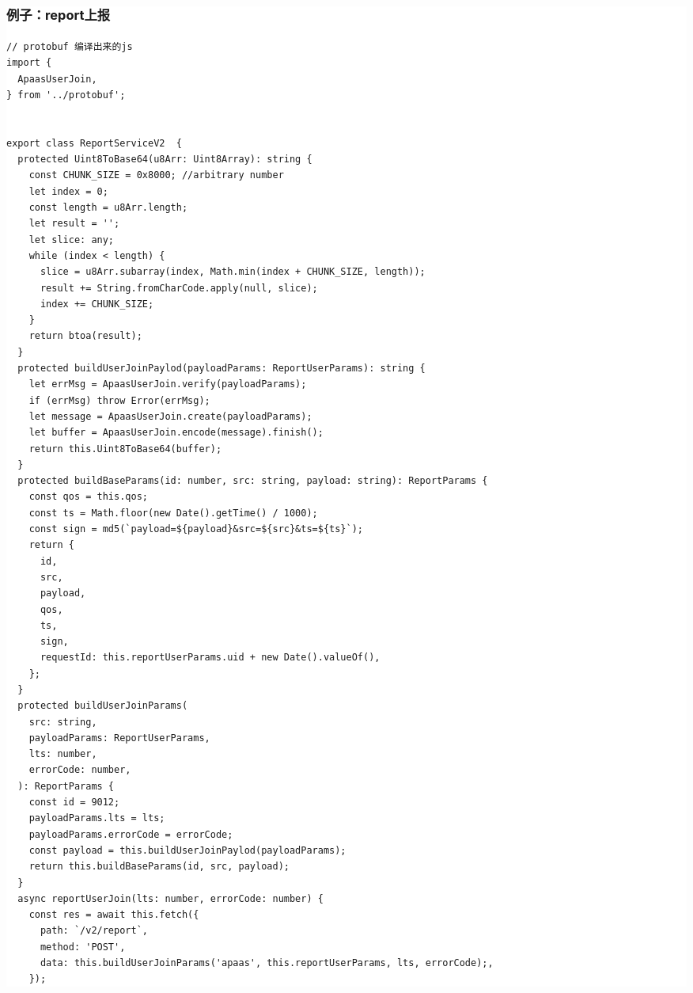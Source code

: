 

### 例子：report上报

```tsx
// protobuf 编译出来的js
import {
  ApaasUserJoin,
} from '../protobuf';


export class ReportServiceV2  {
  protected Uint8ToBase64(u8Arr: Uint8Array): string {
    const CHUNK_SIZE = 0x8000; //arbitrary number
    let index = 0;
    const length = u8Arr.length;
    let result = '';
    let slice: any;
    while (index < length) {
      slice = u8Arr.subarray(index, Math.min(index + CHUNK_SIZE, length));
      result += String.fromCharCode.apply(null, slice);
      index += CHUNK_SIZE;
    }
    return btoa(result);
  }
  protected buildUserJoinPaylod(payloadParams: ReportUserParams): string {
    let errMsg = ApaasUserJoin.verify(payloadParams);
    if (errMsg) throw Error(errMsg);
    let message = ApaasUserJoin.create(payloadParams);
    let buffer = ApaasUserJoin.encode(message).finish();
    return this.Uint8ToBase64(buffer);
  }
  protected buildBaseParams(id: number, src: string, payload: string): ReportParams {
    const qos = this.qos;
    const ts = Math.floor(new Date().getTime() / 1000);
    const sign = md5(`payload=${payload}&src=${src}&ts=${ts}`);
    return {
      id,
      src,
      payload,
      qos,
      ts,
      sign,
      requestId: this.reportUserParams.uid + new Date().valueOf(),
    };
  }
  protected buildUserJoinParams(
    src: string,
    payloadParams: ReportUserParams,
    lts: number,
    errorCode: number,
  ): ReportParams {
    const id = 9012;
    payloadParams.lts = lts;
    payloadParams.errorCode = errorCode;
    const payload = this.buildUserJoinPaylod(payloadParams);
    return this.buildBaseParams(id, src, payload);
  }
  async reportUserJoin(lts: number, errorCode: number) {
    const res = await this.fetch({
      path: `/v2/report`,
      method: 'POST',
      data: this.buildUserJoinParams('apaas', this.reportUserParams, lts, errorCode);,
    });
```